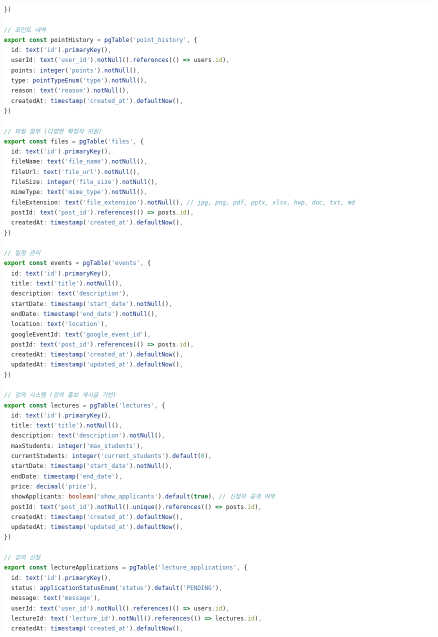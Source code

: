   ```typescript
  })
  
  // 포인트 내역
  export const pointHistory = pgTable('point_history', {
    id: text('id').primaryKey(),
    userId: text('user_id').notNull().references(() => users.id),
    points: integer('points').notNull(),
    type: pointTypeEnum('type').notNull(),
    reason: text('reason').notNull(),
    createdAt: timestamp('created_at').defaultNow(),
  })
  
  // 파일 첨부 (다양한 확장자 지원)
  export const files = pgTable('files', {
    id: text('id').primaryKey(),
    fileName: text('file_name').notNull(),
    fileUrl: text('file_url').notNull(),
    fileSize: integer('file_size').notNull(),
    mimeType: text('mime_type').notNull(),
    fileExtension: text('file_extension').notNull(), // jpg, png, pdf, pptx, xlsx, hwp, doc, txt, md
    postId: text('post_id').references(() => posts.id),
    createdAt: timestamp('created_at').defaultNow(),
  })
  
  // 일정 관리
  export const events = pgTable('events', {
    id: text('id').primaryKey(),
    title: text('title').notNull(),
    description: text('description'),
    startDate: timestamp('start_date').notNull(),
    endDate: timestamp('end_date').notNull(),
    location: text('location'),
    googleEventId: text('google_event_id'),
    postId: text('post_id').references(() => posts.id),
    createdAt: timestamp('created_at').defaultNow(),
    updatedAt: timestamp('updated_at').defaultNow(),
  })
  
  // 강의 시스템 (강의 홍보 게시글 기반)
  export const lectures = pgTable('lectures', {
    id: text('id').primaryKey(),
    title: text('title').notNull(),
    description: text('description').notNull(),
    maxStudents: integer('max_students'),
    currentStudents: integer('current_students').default(0),
    startDate: timestamp('start_date').notNull(),
    endDate: timestamp('end_date'),
    price: decimal('price'),
    showApplicants: boolean('show_applicants').default(true), // 신청자 공개 여부
    postId: text('post_id').notNull().unique().references(() => posts.id),
    createdAt: timestamp('created_at').defaultNow(),
    updatedAt: timestamp('updated_at').defaultNow(),
  })
  
  // 강의 신청
  export const lectureApplications = pgTable('lecture_applications', {
    id: text('id').primaryKey(),
    status: applicationStatusEnum('status').default('PENDING'),
    message: text('message'),
    userId: text('user_id').notNull().references(() => users.id),
    lectureId: text('lecture_id').notNull().references(() => lectures.id),
    createdAt: timestamp('created_at').defaultNow(),
  ```